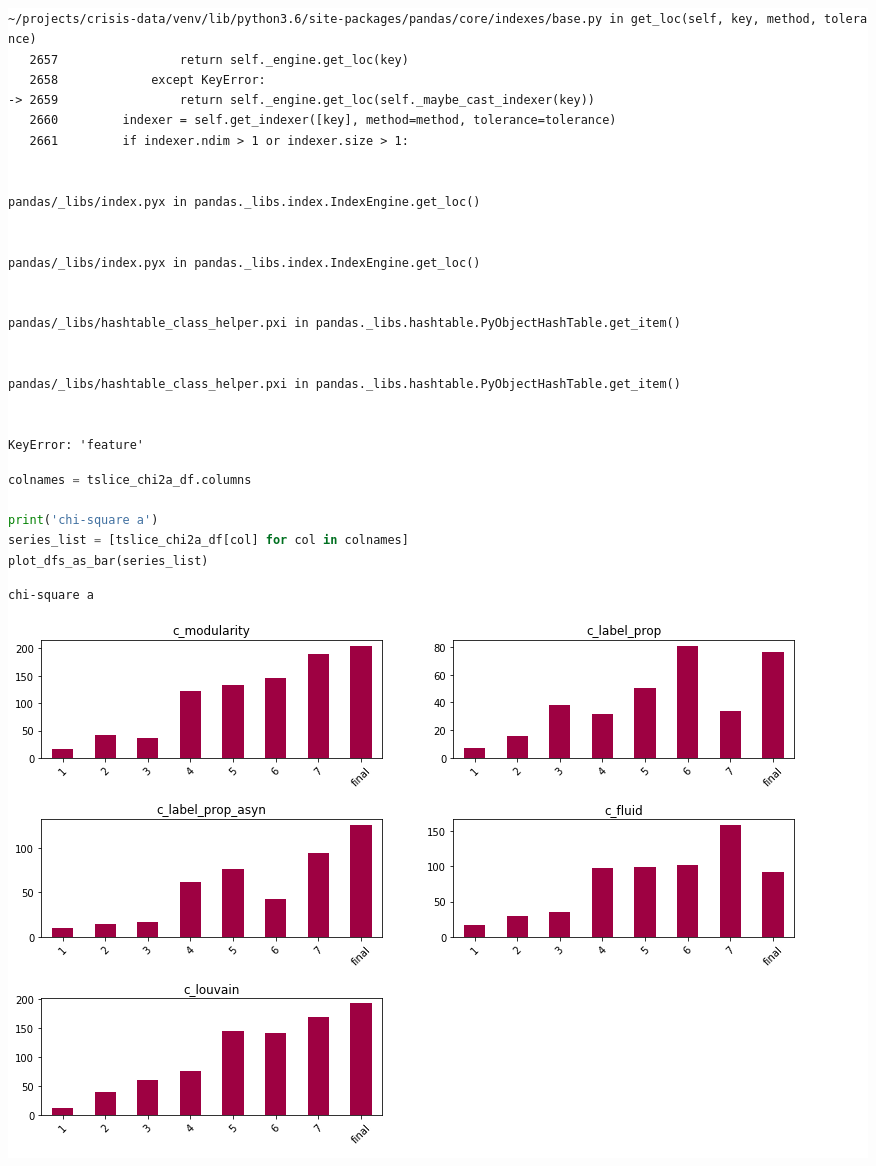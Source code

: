 
    ~/projects/crisis-data/venv/lib/python3.6/site-packages/pandas/core/indexes/base.py in get_loc(self, key, method, tolerance)
       2657                 return self._engine.get_loc(key)
       2658             except KeyError:
    -> 2659                 return self._engine.get_loc(self._maybe_cast_indexer(key))
       2660         indexer = self.get_indexer([key], method=method, tolerance=tolerance)
       2661         if indexer.ndim > 1 or indexer.size > 1:


    pandas/_libs/index.pyx in pandas._libs.index.IndexEngine.get_loc()


    pandas/_libs/index.pyx in pandas._libs.index.IndexEngine.get_loc()


    pandas/_libs/hashtable_class_helper.pxi in pandas._libs.hashtable.PyObjectHashTable.get_item()


    pandas/_libs/hashtable_class_helper.pxi in pandas._libs.hashtable.PyObjectHashTable.get_item()


    KeyError: 'feature'



```python
colnames = tslice_chi2a_df.columns

print('chi-square a')
series_list = [tslice_chi2a_df[col] for col in colnames]
plot_dfs_as_bar(series_list)
```

    chi-square a



![png](1_harvey_data_prep_files/1_harvey_data_prep_72_1.png)
